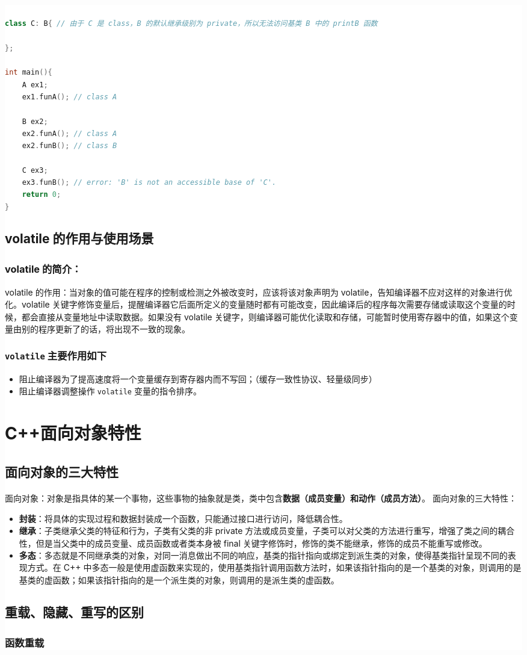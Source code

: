 ```C++

class C: B{ // 由于 C 是 class，B 的默认继承级别为 private，所以无法访问基类 B 中的 printB 函数

};

int main(){
    A ex1;
    ex1.funA(); // class A

    B ex2;
    ex2.funA(); // class A
    ex2.funB(); // class B

    C ex3;
    ex3.funB(); // error: 'B' is not an accessible base of 'C'.
    return 0;
}
```

## volatile 的作用与使用场景

### volatile 的简介：

volatile 的作用：当对象的值可能在程序的控制或检测之外被改变时，应该将该对象声明为 volatile，告知编译器不应对这样的对象进行优化。volatile 关键字修饰变量后，提醒编译器它后面所定义的变量随时都有可能改变，因此编译后的程序每次需要存储或读取这个变量的时候，都会直接从变量地址中读取数据。如果没有 volatile 关键字，则编译器可能优化读取和存储，可能暂时使用寄存器中的值，如果这个变量由别的程序更新了的话，将出现不一致的现象。

### `volatile` 主要作用如下

- 阻止编译器为了提高速度将一个变量缓存到寄存器内而不写回；（缓存一致性协议、轻量级同步）
- 阻止编译器调整操作 `volatile` 变量的指令排序。

# C++面向对象特性

## 面向对象的三大特性

面向对象：对象是指具体的某一个事物，这些事物的抽象就是类，类中包含**数据（成员变量）和动作（成员方法）**。
面向对象的三大特性：

* **封装**：将具体的实现过程和数据封装成一个函数，只能通过接口进行访问，降低耦合性。
* **继承**：子类继承父类的特征和行为，子类有父类的非 private 方法或成员变量，子类可以对父类的方法进行重写，增强了类之间的耦合性，但是当父类中的成员变量、成员函数或者类本身被 final 关键字修饰时，修饰的类不能继承，修饰的成员不能重写或修改。
* **多态**：多态就是不同继承类的对象，对同一消息做出不同的响应，基类的指针指向或绑定到派生类的对象，使得基类指针呈现不同的表现方式。在 C++ 中多态一般是使用虚函数来实现的，使用基类指针调用函数方法时，如果该指针指向的是一个基类的对象，则调用的是基类的虚函数；如果该指针指向的是一个派生类的对象，则调用的是派生类的虚函数。

## 重载、隐藏、重写的区别

### 函数重载
